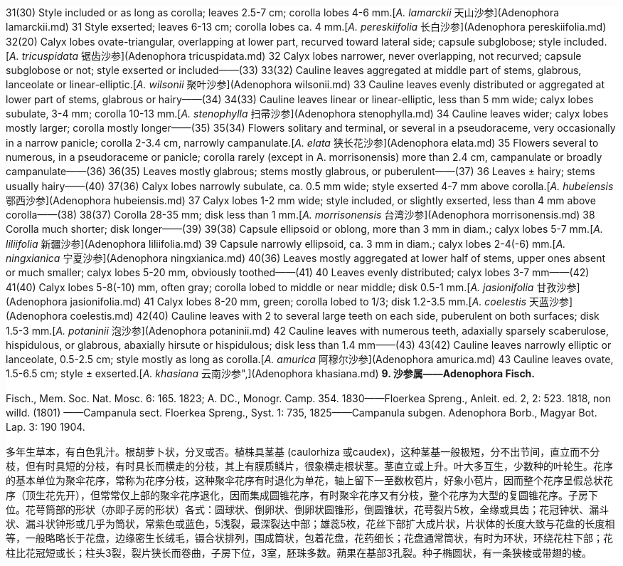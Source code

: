 31(30) Style included or as long as corolla; leaves 2.5-7 cm; corolla lobes 4-6 mm.[*A. lamarckii* 天山沙参](Adenophora lamarckii.md)
31 Style exserted; leaves 6-13 cm; corolla lobes ca. 4 mm.[*A. pereskiifolia* 长白沙参](Adenophora pereskiifolia.md)
32(20) Calyx lobes ovate-triangular, overlapping at lower part, recurved toward lateral side; capsule subglobose; style included.[*A. tricuspidata* 锯齿沙参](Adenophora tricuspidata.md)
32 Calyx lobes narrower, never overlapping, not recurved; capsule subglobose or not; style exserted or included——(33)
33(32) Cauline leaves aggregated at middle part of stems, glabrous, lanceolate or linear-elliptic.[*A. wilsonii* 聚叶沙参](Adenophora wilsonii.md)
33 Cauline leaves evenly distributed or aggregated at lower part of stems, glabrous or hairy——(34)
34(33) Cauline leaves linear or linear-elliptic, less than 5 mm wide; calyx lobes subulate, 3-4 mm; corolla 10-13 mm.[*A. stenophylla* 扫帚沙参](Adenophora stenophylla.md)
34 Cauline leaves wider; calyx lobes mostly larger; corolla mostly longer——(35)
35(34) Flowers solitary and terminal, or several in a pseudoraceme, very occasionally in a narrow panicle; corolla 2-3.4 cm, narrowly campanulate.[*A. elata* 狭长花沙参](Adenophora elata.md)
35 Flowers several to numerous, in a pseudoraceme or panicle; corolla rarely (except in A. morrisonensis) more than 2.4 cm, campanulate or broadly campanulate——(36)
36(35) Leaves mostly glabrous; stems mostly glabrous, or puberulent——(37)
36 Leaves ± hairy; stems usually hairy——(40)
37(36) Calyx lobes narrowly subulate, ca. 0.5 mm wide; style exserted 4-7 mm above corolla.[*A. hubeiensis* 鄂西沙参](Adenophora hubeiensis.md)
37 Calyx lobes 1-2 mm wide; style included, or slightly exserted, less than 4 mm above corolla——(38)
38(37) Corolla 28-35 mm; disk less than 1 mm.[*A. morrisonensis* 台湾沙参](Adenophora morrisonensis.md)
38 Corolla much shorter; disk longer——(39)
39(38) Capsule ellipsoid or oblong, more than 3 mm in diam.; calyx lobes 5-7 mm.[*A. liliifolia* 新疆沙参](Adenophora liliifolia.md)
39 Capsule narrowly ellipsoid, ca. 3 mm in diam.; calyx lobes 2-4(-6) mm.[*A. ningxianica* 宁夏沙参](Adenophora ningxianica.md)
40(36) Leaves mostly aggregated at lower half of stems, upper ones absent or much smaller; calyx lobes 5-20 mm, obviously toothed——(41)
40 Leaves evenly distributed; calyx lobes 3-7 mm——(42)
41(40) Calyx lobes 5-8(-10) mm, often gray; corolla lobed to middle or near middle; disk 0.5-1 mm.[*A. jasionifolia* 甘孜沙参](Adenophora jasionifolia.md)
41 Calyx lobes 8-20 mm, green; corolla lobed to 1/3; disk 1.2-3.5 mm.[*A. coelestis* 天蓝沙参](Adenophora coelestis.md)
42(40) Cauline leaves with 2 to several large teeth on each side, puberulent on both surfaces; disk 1.5-3 mm.[*A. potaninii* 泡沙参](Adenophora potaninii.md)
42 Cauline leaves with numerous teeth, adaxially sparsely scaberulose, hispidulous, or glabrous, abaxially hirsute or hispidulous; disk less than 1.4 mm——(43)
43(42) Cauline leaves narrowly elliptic or lanceolate, 0.5-2.5 cm; style mostly as long as corolla.[*A. amurica* 阿穆尔沙参](Adenophora amurica.md)
43 Cauline leaves ovate, 1.5-6.5 cm; style ± exserted.[*A. khasiana* 云南沙参",](Adenophora khasiana.md)
**9. 沙参属——Adenophora Fisch.**

Fisch., Mem. Soc. Nat. Mosc. 6: 165. 1823; A. DC., Monogr. Camp. 354. 1830——Floerkea Spreng., Anleit. ed. 2, 2: 523. 1818, non willd. (1801) ——Campanula sect. Floerkea Spreng., Syst. 1: 735, 1825——Campanula subgen. Adenophora Borb., Magyar Bot. Lap. 3: 190 1904.

多年生草本，有白色乳汁。根胡萝卜状，分叉或否。植株具茎基 (caulorhiza 或caudex)，这种茎基一般极短，分不出节间，直立而不分枝，但有时具短的分枝，有时具长而横走的分枝，其上有膜质鳞片，很象横走根状茎。茎直立或上升。叶大多互生，少数种的叶轮生。花序的基本单位为聚伞花序，常称为花序分枝，这种聚伞花序有时退化为单花，轴上留下一至数枚苞片，好象小苞片，因而整个花序呈假总状花序（顶生花先开），但常常仅上部的聚伞花序退化，因而集成圆锥花序，有时聚伞花序又有分枝，整个花序为大型的复圆锥花序。子房下位。花萼筒部的形状（亦即子房的形状）各式：圆球状、倒卵状、倒卵状圆锥形，倒圆锥状，花萼裂片5枚，全缘或具齿；花冠钟状、漏斗状、漏斗状钟形或几乎为筒状，常紫色或蓝色，5浅裂，最深裂达中部；雄蕊5枚，花丝下部扩大成片状，片状体的长度大致与花盘的长度相等，一般略略长于花盘，边缘密生长绒毛，镊合状排列，围成筒状，包着花盘，花药细长；花盘通常筒状，有时为环状，环绕花柱下部；花柱比花冠短或长；柱头3裂，裂片狭长而卷曲，子房下位，3室，胚珠多数。蒴果在基部3孔裂。种子椭圆状，有一条狭棱或带翅的棱。
